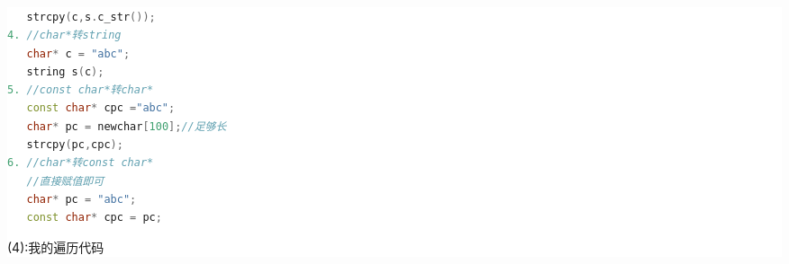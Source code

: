 ```cpp
   strcpy(c,s.c_str());
4. //char*转string
   char* c = "abc";
   string s(c);
5. //const char*转char*
   const char* cpc ="abc";
   char* pc = newchar[100];//足够长
   strcpy(pc,cpc);
6. //char*转const char*
   //直接赋值即可
   char* pc = "abc";
   const char* cpc = pc;
```
(4):我的遍历代码

